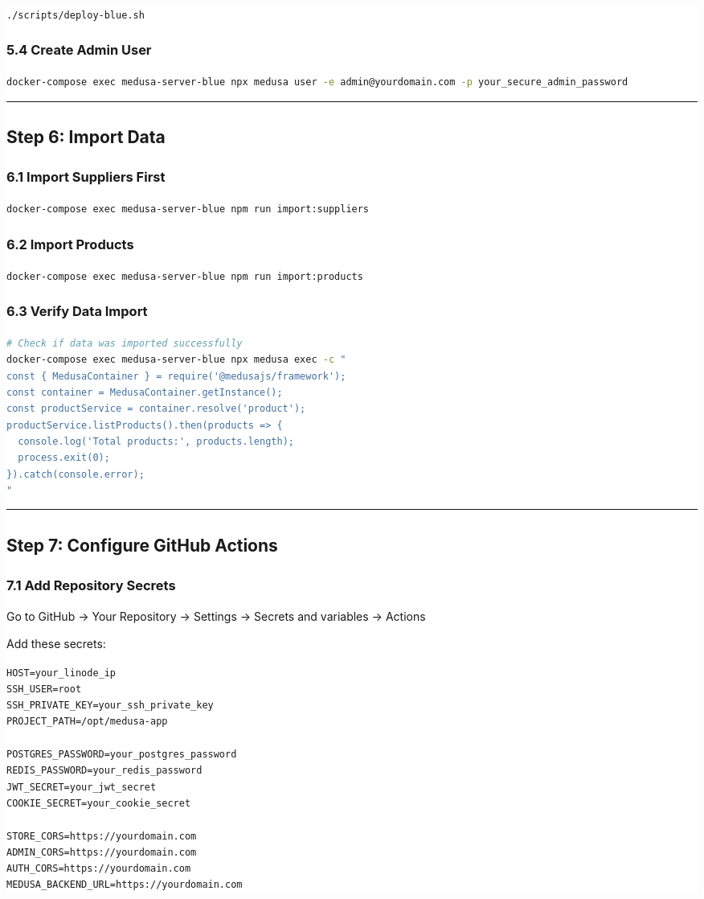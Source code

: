 ```bash
./scripts/deploy-blue.sh
```

### 5.4 Create Admin User

```bash
docker-compose exec medusa-server-blue npx medusa user -e admin@yourdomain.com -p your_secure_admin_password
```

---

## Step 6: Import Data

### 6.1 Import Suppliers First

```bash
docker-compose exec medusa-server-blue npm run import:suppliers
```

### 6.2 Import Products

```bash
docker-compose exec medusa-server-blue npm run import:products
```

### 6.3 Verify Data Import

```bash
# Check if data was imported successfully
docker-compose exec medusa-server-blue npx medusa exec -c "
const { MedusaContainer } = require('@medusajs/framework');
const container = MedusaContainer.getInstance();
const productService = container.resolve('product');
productService.listProducts().then(products => {
  console.log('Total products:', products.length);
  process.exit(0);
}).catch(console.error);
"
```

---

## Step 7: Configure GitHub Actions

### 7.1 Add Repository Secrets

Go to GitHub → Your Repository → Settings → Secrets and variables → Actions

Add these secrets:

```
HOST=your_linode_ip
SSH_USER=root
SSH_PRIVATE_KEY=your_ssh_private_key
PROJECT_PATH=/opt/medusa-app

POSTGRES_PASSWORD=your_postgres_password
REDIS_PASSWORD=your_redis_password
JWT_SECRET=your_jwt_secret
COOKIE_SECRET=your_cookie_secret

STORE_CORS=https://yourdomain.com
ADMIN_CORS=https://yourdomain.com
AUTH_CORS=https://yourdomain.com
MEDUSA_BACKEND_URL=https://yourdomain.com
```